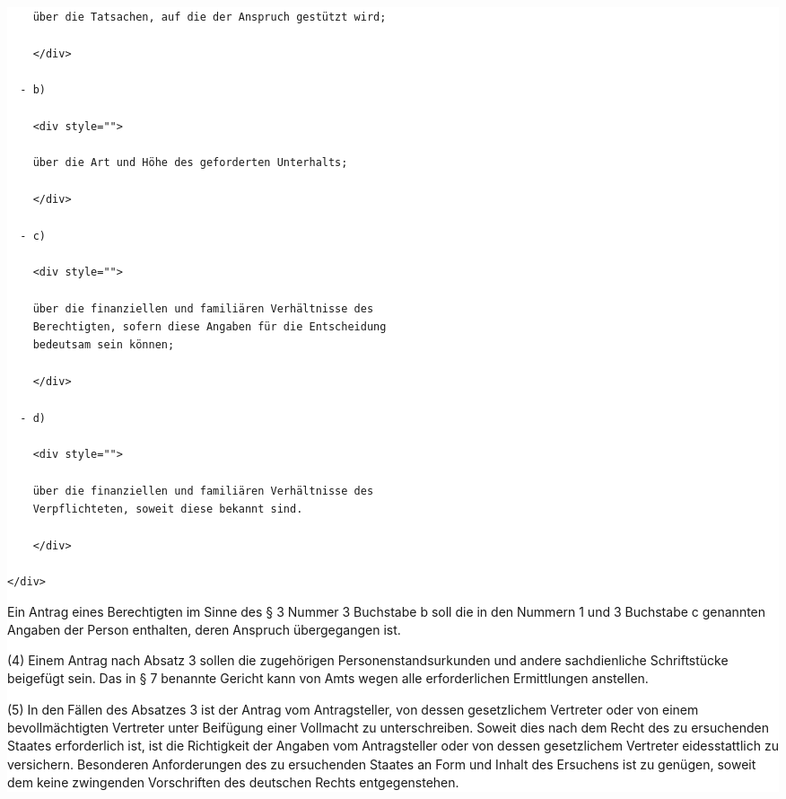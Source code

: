         über die Tatsachen, auf die der Anspruch gestützt wird;
        
        </div>
    
      - b)
        
        <div style="">
        
        über die Art und Höhe des geforderten Unterhalts;
        
        </div>
    
      - c)
        
        <div style="">
        
        über die finanziellen und familiären Verhältnisse des
        Berechtigten, sofern diese Angaben für die Entscheidung
        bedeutsam sein können;
        
        </div>
    
      - d)
        
        <div style="">
        
        über die finanziellen und familiären Verhältnisse des
        Verpflichteten, soweit diese bekannt sind.
        
        </div>
    
    </div>

Ein Antrag eines Berechtigten im Sinne des § 3 Nummer 3 Buchstabe b soll
die in den Nummern 1 und 3 Buchstabe c genannten Angaben der Person
enthalten, deren Anspruch übergegangen ist.

</div>

<div class="jurAbsatz">

(4) Einem Antrag nach Absatz 3 sollen die zugehörigen
Personenstandsurkunden und andere sachdienliche Schriftstücke beigefügt
sein. Das in § 7 benannte Gericht kann von Amts wegen alle
erforderlichen Ermittlungen anstellen.

</div>

<div class="jurAbsatz">

(5) In den Fällen des Absatzes 3 ist der Antrag vom Antragsteller, von
dessen gesetzlichem Vertreter oder von einem bevollmächtigten Vertreter
unter Beifügung einer Vollmacht zu unterschreiben. Soweit dies nach dem
Recht des zu ersuchenden Staates erforderlich ist, ist die Richtigkeit
der Angaben vom Antragsteller oder von dessen gesetzlichem Vertreter
eidesstattlich zu versichern. Besonderen Anforderungen des zu
ersuchenden Staates an Form und Inhalt des Ersuchens ist zu genügen,
soweit dem keine zwingenden Vorschriften des deutschen Rechts
entgegenstehen.

</div>

